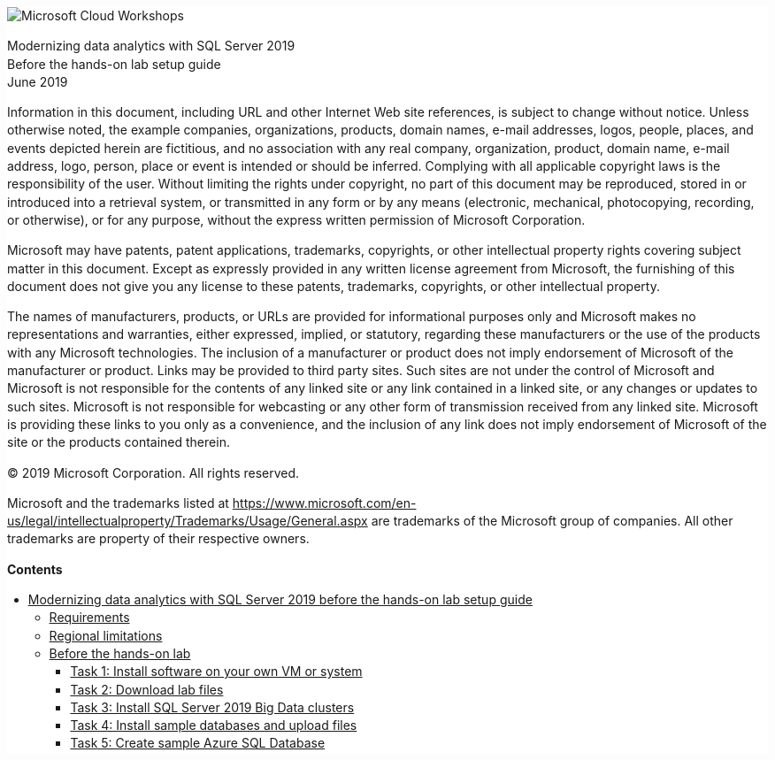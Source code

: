 ![](https://github.com/Microsoft/MCW-Template-Cloud-Workshop/raw/master/Media/ms-cloud-workshop.png "Microsoft Cloud Workshops")

<div class="MCWHeader1">
Modernizing data analytics with SQL Server 2019
</div>

<div class="MCWHeader2">
Before the hands-on lab setup guide
</div>

<div class="MCWHeader3">
June 2019
</div>


Information in this document, including URL and other Internet Web site references, is subject to change without notice. Unless otherwise noted, the example companies, organizations, products, domain names, e-mail addresses, logos, people, places, and events depicted herein are fictitious, and no association with any real company, organization, product, domain name, e-mail address, logo, person, place or event is intended or should be inferred. Complying with all applicable copyright laws is the responsibility of the user. Without limiting the rights under copyright, no part of this document may be reproduced, stored in or introduced into a retrieval system, or transmitted in any form or by any means (electronic, mechanical, photocopying, recording, or otherwise), or for any purpose, without the express written permission of Microsoft Corporation.

Microsoft may have patents, patent applications, trademarks, copyrights, or other intellectual property rights covering subject matter in this document. Except as expressly provided in any written license agreement from Microsoft, the furnishing of this document does not give you any license to these patents, trademarks, copyrights, or other intellectual property.

The names of manufacturers, products, or URLs are provided for informational purposes only and Microsoft makes no representations and warranties, either expressed, implied, or statutory, regarding these manufacturers or the use of the products with any Microsoft technologies. The inclusion of a manufacturer or product does not imply endorsement of Microsoft of the manufacturer or product. Links may be provided to third party sites. Such sites are not under the control of Microsoft and Microsoft is not responsible for the contents of any linked site or any link contained in a linked site, or any changes or updates to such sites. Microsoft is not responsible for webcasting or any other form of transmission received from any linked site. Microsoft is providing these links to you only as a convenience, and the inclusion of any link does not imply endorsement of Microsoft of the site or the products contained therein.

© 2019 Microsoft Corporation. All rights reserved.

Microsoft and the trademarks listed at <https://www.microsoft.com/en-us/legal/intellectualproperty/Trademarks/Usage/General.aspx> are trademarks of the Microsoft group of companies. All other trademarks are property of their respective owners.

**Contents**



- [Modernizing data analytics with SQL Server 2019 before the hands-on lab setup guide](#Modernizing-data-analytics-with-SQL-Server-2019-before-the-hands-on-lab-setup-guide)
  - [Requirements](#Requirements)
  - [Regional limitations](#Regional-limitations)
  - [Before the hands-on lab](#Before-the-hands-on-lab)
    - [Task 1: Install software on your own VM or system](#Task-1-Install-software-on-your-own-VM-or-system)
    - [Task 2: Download lab files](#Task-2-Download-lab-files)
    - [Task 3: Install SQL Server 2019 Big Data clusters](#Task-3-Install-SQL-Server-2019-Big-Data-clusters)
    - [Task 4: Install sample databases and upload files](#Task-4-Install-sample-databases-and-upload-files)
    - [Task 5: Create sample Azure SQL Database](#Task-5-Create-sample-Azure-SQL-Database)

